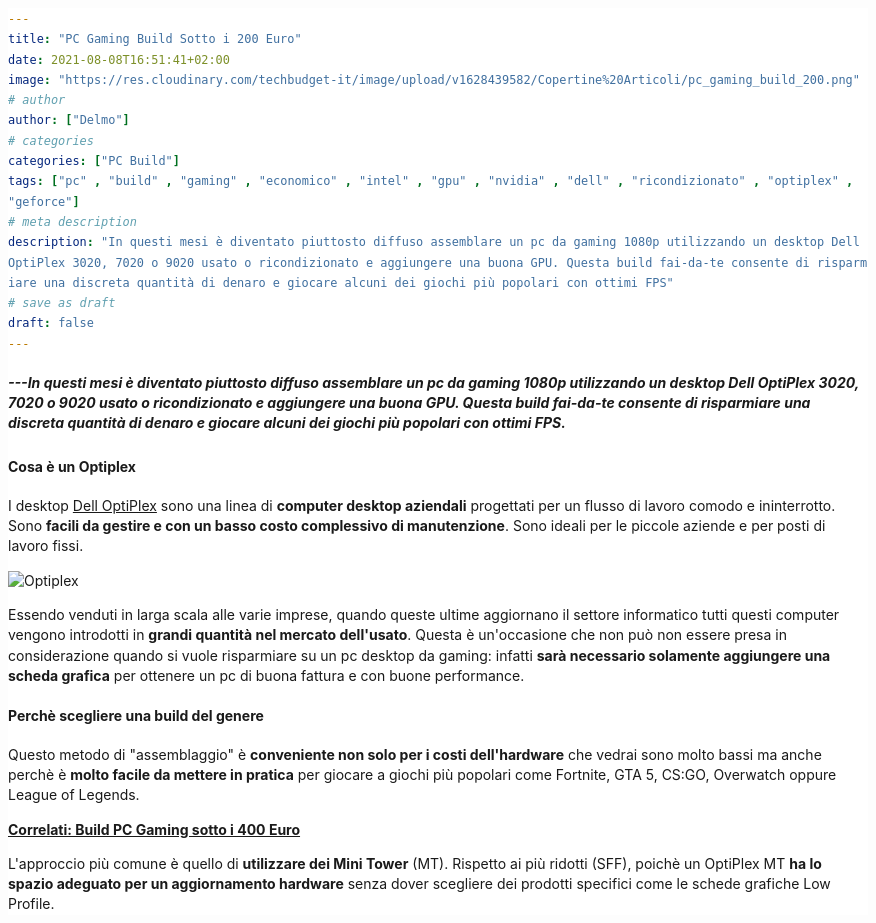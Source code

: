 ```yaml
---
title: "PC Gaming Build Sotto i 200 Euro"
date: 2021-08-08T16:51:41+02:00
image: "https://res.cloudinary.com/techbudget-it/image/upload/v1628439582/Copertine%20Articoli/pc_gaming_build_200.png"
# author
author: ["Delmo"]
# categories
categories: ["PC Build"]
tags: ["pc" , "build" , "gaming" , "economico" , "intel" , "gpu" , "nvidia" , "dell" , "ricondizionato" , "optiplex" , "geforce"]
# meta description
description: "In questi mesi è diventato piuttosto diffuso assemblare un pc da gaming 1080p utilizzando un desktop Dell OptiPlex 3020, 7020 o 9020 usato o ricondizionato e aggiungere una buona GPU. Questa build fai-da-te consente di risparmiare una discreta quantità di denaro e giocare alcuni dei giochi più popolari con ottimi FPS"
# save as draft
draft: false
---
```


##### ---In questi mesi è diventato piuttosto diffuso assemblare un pc da gaming 1080p utilizzando un desktop Dell OptiPlex 3020, 7020 o 9020 usato o ricondizionato e aggiungere una buona GPU. Questa build fai-da-te consente di risparmiare una discreta quantità di denaro e giocare alcuni dei giochi più popolari con ottimi FPS.

<h4>Cosa è un Optiplex</h4>

I desktop [Dell OptiPlex](https://www.dell.com/it-it/work/shop/desktop-e-workstation/sf/optiplex-desktops) sono una linea di **computer desktop aziendali** progettati per un flusso di lavoro comodo e ininterrotto. Sono **facili da gestire e con un basso costo complessivo di manutenzione**. Sono ideali per le piccole aziende e per posti di lavoro fissi.

![Optiplex](https://i.dell.com/sites/csimages/Video_Imagery/all/optiplex-tsff-thumbnail.png)

Essendo venduti in larga scala alle varie imprese, quando queste ultime aggiornano il settore informatico tutti questi computer vengono introdotti in **grandi quantità nel mercato dell'usato**. Questa è un'occasione che non può non essere presa in considerazione quando si vuole risparmiare su un pc desktop da gaming: infatti **sarà necessario solamente aggiungere una scheda grafica** per ottenere un pc di buona fattura e con buone performance.


<h4>Perchè scegliere una build del genere</h4>

Questo metodo di "assemblaggio" è **conveniente non solo per i costi dell'hardware** che vedrai sono molto bassi ma anche perchè è **molto facile da mettere in pratica** per giocare a giochi più popolari come Fortnite, GTA 5, CS:GO, Overwatch oppure League of Legends.

**[Correlati: Build PC Gaming sotto i 400 Euro](https://techbudget.it/blog/build-gaming-400/)**

L'approccio più comune è quello di **utilizzare dei Mini Tower** (MT). Rispetto ai più ridotti (SFF), poichè un OptiPlex MT **ha lo spazio adeguato per un aggiornamento hardware** senza dover scegliere dei prodotti specifici come le schede grafiche Low Profile.
